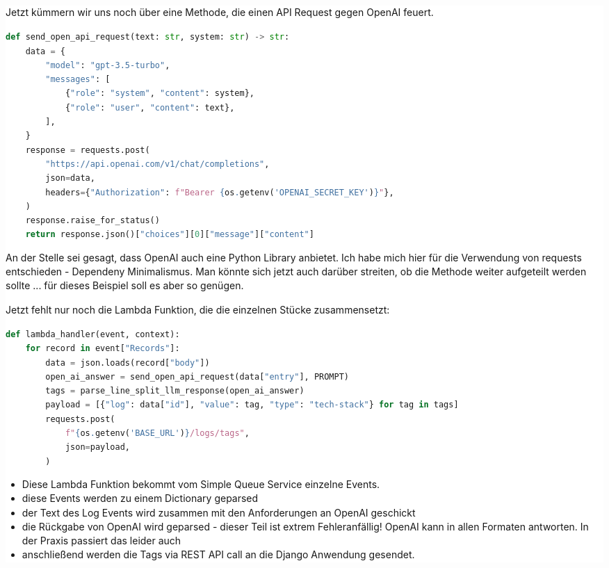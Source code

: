 Jetzt kümmern wir uns noch über eine Methode, die einen API Request gegen OpenAI feuert.
```python
def send_open_api_request(text: str, system: str) -> str:
    data = {
        "model": "gpt-3.5-turbo",
        "messages": [
            {"role": "system", "content": system},
            {"role": "user", "content": text},
        ],
    }
    response = requests.post(
        "https://api.openai.com/v1/chat/completions",
        json=data,
        headers={"Authorization": f"Bearer {os.getenv('OPENAI_SECRET_KEY')}"},
    )
    response.raise_for_status()
    return response.json()["choices"][0]["message"]["content"]
```

An der Stelle sei gesagt, dass OpenAI auch eine Python Library anbietet. Ich habe mich hier für die Verwendung von requests entschieden - Dependeny Minimalismus.
Man könnte sich jetzt auch darüber streiten, ob die Methode weiter aufgeteilt werden sollte ... für dieses Beispiel soll es aber so genügen.

Jetzt fehlt nur noch die Lambda Funktion, die die einzelnen Stücke zusammensetzt:
```python
def lambda_handler(event, context):
    for record in event["Records"]:
        data = json.loads(record["body"])
        open_ai_answer = send_open_api_request(data["entry"], PROMPT)
        tags = parse_line_split_llm_response(open_ai_answer)
        payload = [{"log": data["id"], "value": tag, "type": "tech-stack"} for tag in tags]
        requests.post(
            f"{os.getenv('BASE_URL')}/logs/tags",
            json=payload,
        )
```
- Diese Lambda Funktion bekommt vom Simple Queue Service einzelne Events.
- diese Events werden zu einem Dictionary geparsed
- der Text des Log Events wird zusammen mit den Anforderungen an OpenAI geschickt
- die Rückgabe von OpenAI wird geparsed - dieser Teil ist extrem Fehleranfällig! OpenAI kann in allen Formaten antworten. In der Praxis passiert das leider auch
- anschließend werden die Tags via REST API call an die Django Anwendung gesendet.
